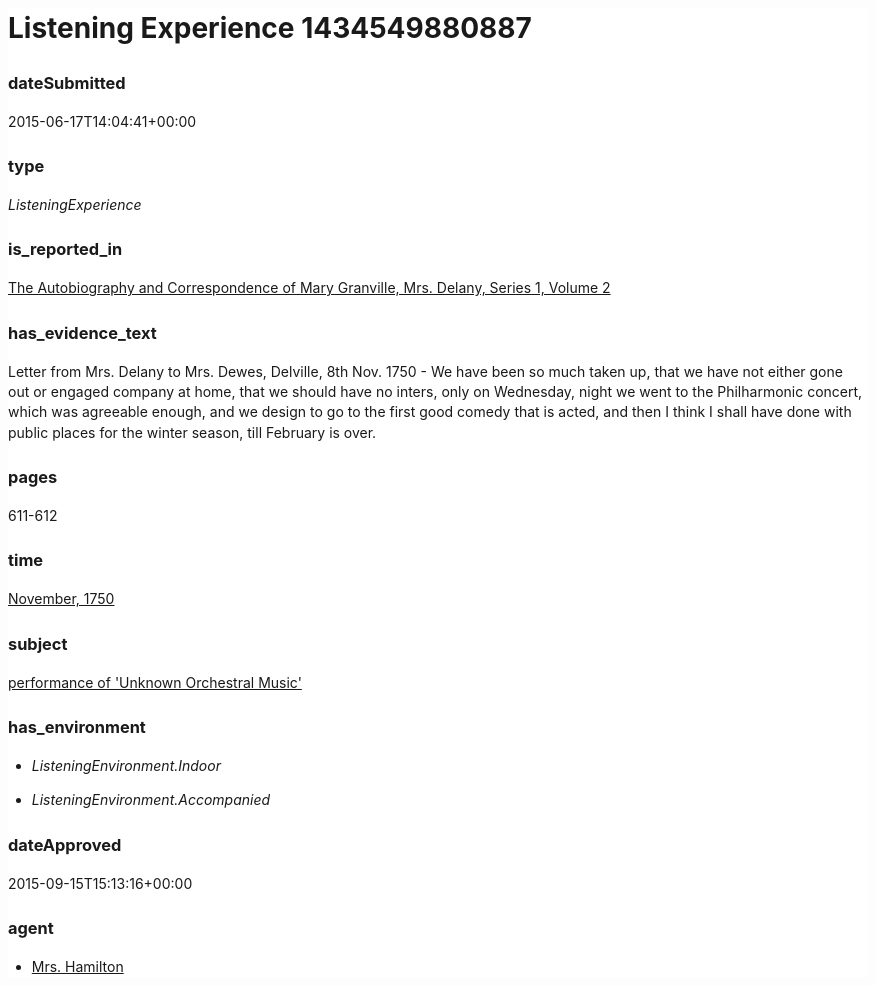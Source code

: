 # Listening Experience 1434549880887

### dateSubmitted


2015-06-17T14:04:41+00:00

### type


*ListeningExperience*

### is_reported_in


[The Autobiography and Correspondence of Mary Granville, Mrs. Delany,  Series 1, Volume 2](#The-Autobiography-and-Correspondence-of-Mary-Granville-Mrs.-Delany-Series-1-Volume-2)

### has_evidence_text


Letter from Mrs. Delany to Mrs. Dewes, Delville, 8th Nov. 1750 -
We have been so much taken up, that we have not either gone out or engaged company at home, that we should have no inters, only on Wednesday, night we went to the Philharmonic concert, which was agreeable enough, and we design to go to the first good comedy that is acted, and then I think I shall have done with public places for the winter season, till February is over.

### pages


611-612

### time


[November, 1750](#November-1750)

### subject


[performance of 'Unknown Orchestral Music'](#performance-of-'Unknown-Orchestral-Music')

### has_environment

 - *ListeningEnvironment.Indoor*

 - *ListeningEnvironment.Accompanied*

### dateApproved


2015-09-15T15:13:16+00:00

### agent

 - [Mrs. Hamilton](#Mrs.-Hamilton)

